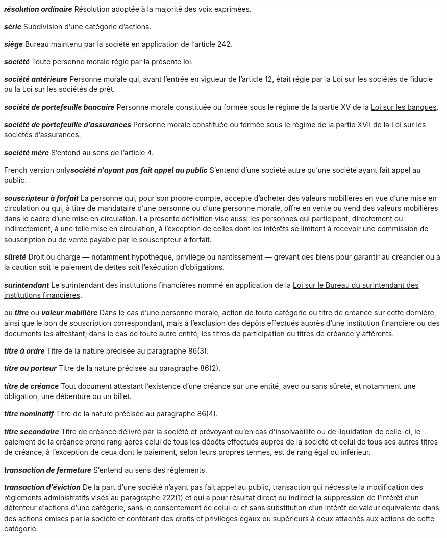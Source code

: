 ***résolution ordinaire*** Résolution adoptée à la majorité des voix exprimées.

***série*** Subdivision d’une catégorie d’actions.

***siège*** Bureau maintenu par la société en application de l’article 242.

***société*** Toute personne morale régie par la présente loi.

***société antérieure*** Personne morale qui, avant l’entrée en vigueur de l’article 12, était régie par la Loi sur les sociétés de fiducie ou la Loi sur les sociétés de prêt.

***société de portefeuille bancaire*** Personne morale constituée ou formée sous le régime de la partie XV de la [Loi sur les banques](/fr/Lois/Lois%20du%20Canada/1991/ch.%2046.md).

***société de portefeuille d’assurances*** Personne morale constituée ou formée sous le régime de la partie XVII de la [Loi sur les sociétés d’assurances](/fr/Lois/Lois%20du%20Canada/1991/ch.%2047.md).

***société mère*** S’entend au sens de l’article 4.

French version only***société n’ayant pas fait appel au public*** S’entend d’une société autre qu’une société ayant fait appel au public.

***souscripteur à forfait*** La personne qui, pour son propre compte, accepte d’acheter des valeurs mobilières en vue d’une mise en circulation ou qui, à titre de mandataire d’une personne ou d’une personne morale, offre en vente ou vend des valeurs mobilières dans le cadre d’une mise en circulation. La présente définition vise aussi les personnes qui participent, directement ou indirectement, à une telle mise en circulation, à l’exception de celles dont les intérêts se limitent à recevoir une commission de souscription ou de vente payable par le souscripteur à forfait.

***sûreté*** Droit ou charge — notamment hypothèque, privilège ou nantissement — grevant des biens pour garantir au créancier ou à la caution soit le paiement de dettes soit l’exécution d’obligations.

***surintendant*** Le surintendant des institutions financières nommé en application de la [Loi sur le Bureau du surintendant des institutions financières](/fr/Lois/Lois%20du%20Canada/1985/ch.%2018%20(3e%20suppl.),%20partie%20I.md).

 ou ***titre*** ou ***valeur mobilière*** Dans le cas d’une personne morale, action de toute catégorie ou titre de créance sur cette dernière, ainsi que le bon de souscription correspondant, mais à l’exclusion des dépôts effectués auprès d’une institution financière ou des documents les attestant; dans le cas de toute autre entité, les titres de participation ou titres de créance y afférents.

***titre à ordre*** Titre de la nature précisée au paragraphe 86(3).

***titre au porteur*** Titre de la nature précisée au paragraphe 86(2).

***titre de créance*** Tout document attestant l’existence d’une créance sur une entité, avec ou sans sûreté, et notamment une obligation, une débenture ou un billet.

***titre nominatif*** Titre de la nature précisée au paragraphe 86(4).

***titre secondaire*** Titre de créance délivré par la société et prévoyant qu’en cas d’insolvabilité ou de liquidation de celle-ci, le paiement de la créance prend rang après celui de tous les dépôts effectués auprès de la société et celui de tous ses autres titres de créance, à l’exception de ceux dont le paiement, selon leurs propres termes, est de rang égal ou inférieur.

***transaction de fermeture*** S’entend au sens des règlements.

***transaction d’éviction*** De la part d’une société n’ayant pas fait appel au public, transaction qui nécessite la modification des règlements administratifs visés au paragraphe 222(1) et qui a pour résultat direct ou indirect la suppression de l’intérêt d’un détenteur d’actions d’une catégorie, sans le consentement de celui-ci et sans substitution d’un intérêt de valeur équivalente dans des actions émises par la société et conférant des droits et privilèges égaux ou supérieurs à ceux attachés aux actions de cette catégorie.
